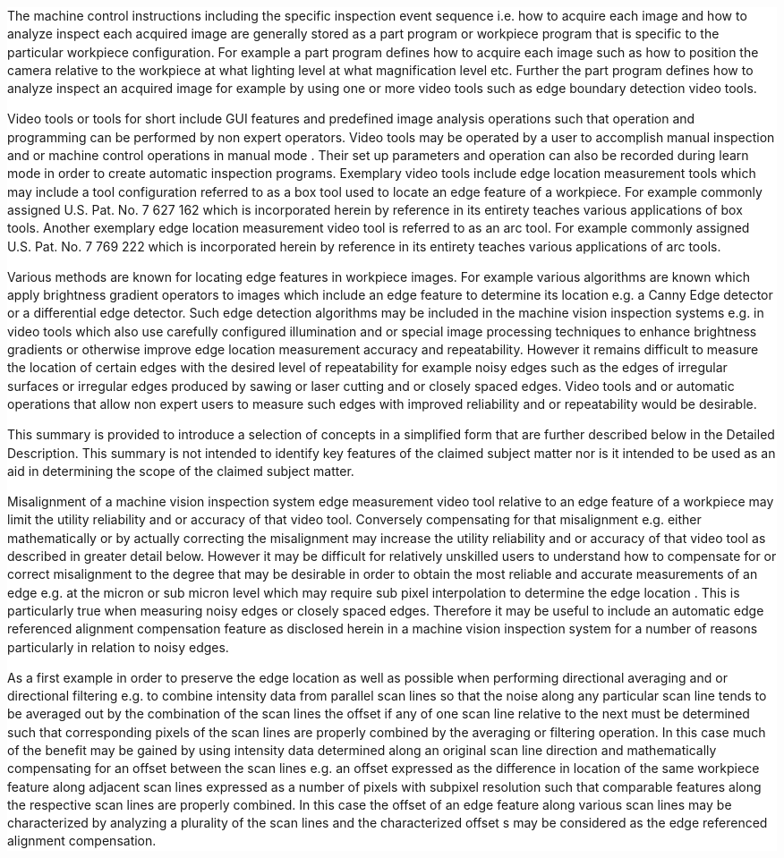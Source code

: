 The machine control instructions including the specific inspection event sequence i.e. how to acquire each image and how to analyze inspect each acquired image are generally stored as a part program or workpiece program that is specific to the particular workpiece configuration. For example a part program defines how to acquire each image such as how to position the camera relative to the workpiece at what lighting level at what magnification level etc. Further the part program defines how to analyze inspect an acquired image for example by using one or more video tools such as edge boundary detection video tools.

Video tools or tools for short include GUI features and predefined image analysis operations such that operation and programming can be performed by non expert operators. Video tools may be operated by a user to accomplish manual inspection and or machine control operations in manual mode . Their set up parameters and operation can also be recorded during learn mode in order to create automatic inspection programs. Exemplary video tools include edge location measurement tools which may include a tool configuration referred to as a box tool used to locate an edge feature of a workpiece. For example commonly assigned U.S. Pat. No. 7 627 162 which is incorporated herein by reference in its entirety teaches various applications of box tools. Another exemplary edge location measurement video tool is referred to as an arc tool. For example commonly assigned U.S. Pat. No. 7 769 222 which is incorporated herein by reference in its entirety teaches various applications of arc tools.

Various methods are known for locating edge features in workpiece images. For example various algorithms are known which apply brightness gradient operators to images which include an edge feature to determine its location e.g. a Canny Edge detector or a differential edge detector. Such edge detection algorithms may be included in the machine vision inspection systems e.g. in video tools which also use carefully configured illumination and or special image processing techniques to enhance brightness gradients or otherwise improve edge location measurement accuracy and repeatability. However it remains difficult to measure the location of certain edges with the desired level of repeatability for example noisy edges such as the edges of irregular surfaces or irregular edges produced by sawing or laser cutting and or closely spaced edges. Video tools and or automatic operations that allow non expert users to measure such edges with improved reliability and or repeatability would be desirable.

This summary is provided to introduce a selection of concepts in a simplified form that are further described below in the Detailed Description. This summary is not intended to identify key features of the claimed subject matter nor is it intended to be used as an aid in determining the scope of the claimed subject matter.

Misalignment of a machine vision inspection system edge measurement video tool relative to an edge feature of a workpiece may limit the utility reliability and or accuracy of that video tool. Conversely compensating for that misalignment e.g. either mathematically or by actually correcting the misalignment may increase the utility reliability and or accuracy of that video tool as described in greater detail below. However it may be difficult for relatively unskilled users to understand how to compensate for or correct misalignment to the degree that may be desirable in order to obtain the most reliable and accurate measurements of an edge e.g. at the micron or sub micron level which may require sub pixel interpolation to determine the edge location . This is particularly true when measuring noisy edges or closely spaced edges. Therefore it may be useful to include an automatic edge referenced alignment compensation feature as disclosed herein in a machine vision inspection system for a number of reasons particularly in relation to noisy edges.

As a first example in order to preserve the edge location as well as possible when performing directional averaging and or directional filtering e.g. to combine intensity data from parallel scan lines so that the noise along any particular scan line tends to be averaged out by the combination of the scan lines the offset if any of one scan line relative to the next must be determined such that corresponding pixels of the scan lines are properly combined by the averaging or filtering operation. In this case much of the benefit may be gained by using intensity data determined along an original scan line direction and mathematically compensating for an offset between the scan lines e.g. an offset expressed as the difference in location of the same workpiece feature along adjacent scan lines expressed as a number of pixels with subpixel resolution such that comparable features along the respective scan lines are properly combined. In this case the offset of an edge feature along various scan lines may be characterized by analyzing a plurality of the scan lines and the characterized offset s may be considered as the edge referenced alignment compensation.
